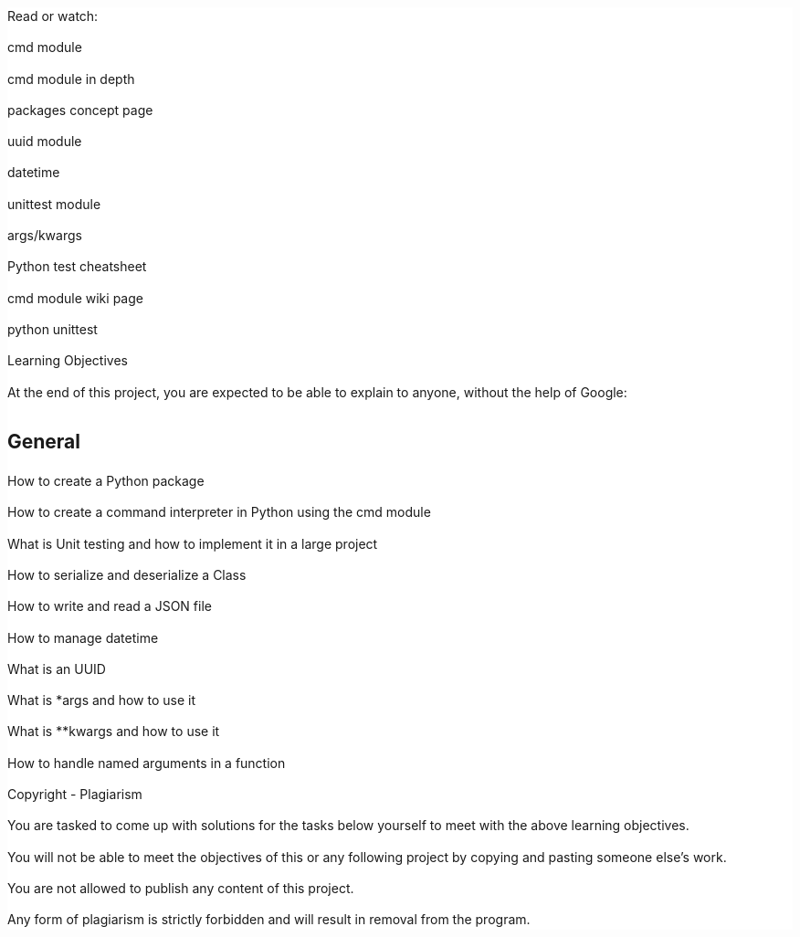 Read or watch:



cmd module

cmd module in depth

packages concept page

uuid module

datetime

unittest module

args/kwargs

Python test cheatsheet

cmd module wiki page

python unittest

Learning Objectives

At the end of this project, you are expected to be able to explain to anyone, without the help of Google:



## General

How to create a Python package

How to create a command interpreter in Python using the cmd module

What is Unit testing and how to implement it in a large project

How to serialize and deserialize a Class

How to write and read a JSON file

How to manage datetime

What is an UUID

What is *args and how to use it

What is **kwargs and how to use it

How to handle named arguments in a function

Copyright - Plagiarism

You are tasked to come up with solutions for the tasks below yourself to meet with the above learning objectives.

You will not be able to meet the objectives of this or any following project by copying and pasting someone else’s work.

You are not allowed to publish any content of this project.

Any form of plagiarism is strictly forbidden and will result in removal from the program.
